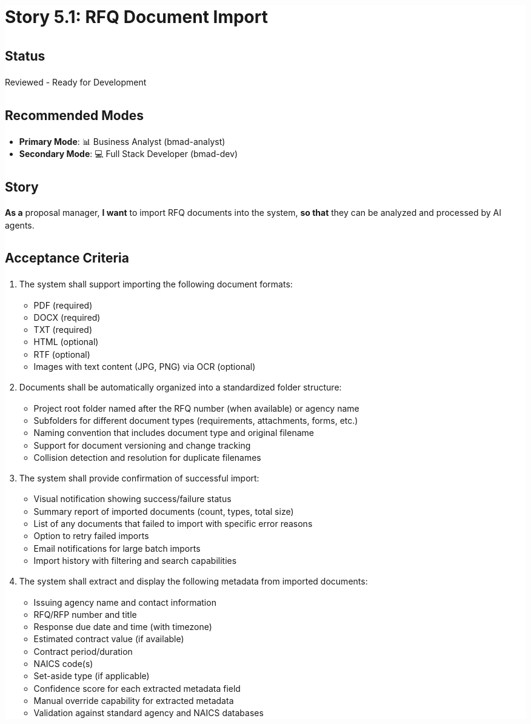 # Story 5.1: RFQ Document Import

## Status

Reviewed - Ready for Development

## Recommended Modes

- **Primary Mode**: 📊 Business Analyst (bmad-analyst)
- **Secondary Mode**: 💻 Full Stack Developer (bmad-dev)

## Story

**As a** proposal manager,
**I want** to import RFQ documents into the system,
**so that** they can be analyzed and processed by AI agents.

## Acceptance Criteria

1. The system shall support importing the following document formats:
   - PDF (required)
   - DOCX (required)
   - TXT (required)
   - HTML (optional)
   - RTF (optional)
   - Images with text content (JPG, PNG) via OCR (optional)

2. Documents shall be automatically organized into a standardized folder structure:
   - Project root folder named after the RFQ number (when available) or agency name
   - Subfolders for different document types (requirements, attachments, forms, etc.)
   - Naming convention that includes document type and original filename
   - Support for document versioning and change tracking
   - Collision detection and resolution for duplicate filenames

3. The system shall provide confirmation of successful import:
   - Visual notification showing success/failure status
   - Summary report of imported documents (count, types, total size)
   - List of any documents that failed to import with specific error reasons
   - Option to retry failed imports
   - Email notifications for large batch imports
   - Import history with filtering and search capabilities

4. The system shall extract and display the following metadata from imported documents:
   - Issuing agency name and contact information
   - RFQ/RFP number and title
   - Response due date and time (with timezone)
   - Estimated contract value (if available)
   - Contract period/duration
   - NAICS code(s)
   - Set-aside type (if applicable)
   - Confidence score for each extracted metadata field
   - Manual override capability for extracted metadata
   - Validation against standard agency and NAICS databases
